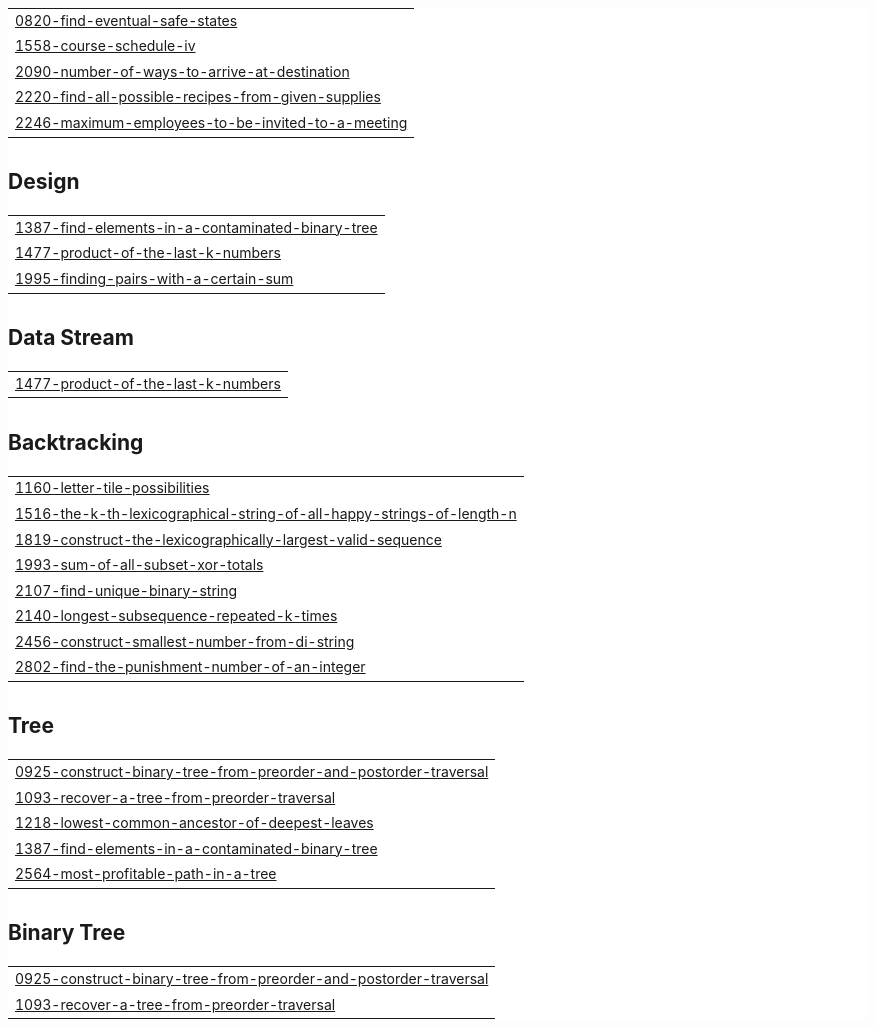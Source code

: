 |  |
| ------- |
| [0820-find-eventual-safe-states](https://github.com/Vamship113/Leetcode/tree/master/0820-find-eventual-safe-states) |
| [1558-course-schedule-iv](https://github.com/Vamship113/Leetcode/tree/master/1558-course-schedule-iv) |
| [2090-number-of-ways-to-arrive-at-destination](https://github.com/Vamship113/Leetcode/tree/master/2090-number-of-ways-to-arrive-at-destination) |
| [2220-find-all-possible-recipes-from-given-supplies](https://github.com/Vamship113/Leetcode/tree/master/2220-find-all-possible-recipes-from-given-supplies) |
| [2246-maximum-employees-to-be-invited-to-a-meeting](https://github.com/Vamship113/Leetcode/tree/master/2246-maximum-employees-to-be-invited-to-a-meeting) |
## Design
|  |
| ------- |
| [1387-find-elements-in-a-contaminated-binary-tree](https://github.com/Vamship113/Leetcode/tree/master/1387-find-elements-in-a-contaminated-binary-tree) |
| [1477-product-of-the-last-k-numbers](https://github.com/Vamship113/Leetcode/tree/master/1477-product-of-the-last-k-numbers) |
| [1995-finding-pairs-with-a-certain-sum](https://github.com/Vamship113/Leetcode/tree/master/1995-finding-pairs-with-a-certain-sum) |
## Data Stream
|  |
| ------- |
| [1477-product-of-the-last-k-numbers](https://github.com/Vamship113/Leetcode/tree/master/1477-product-of-the-last-k-numbers) |
## Backtracking
|  |
| ------- |
| [1160-letter-tile-possibilities](https://github.com/Vamship113/Leetcode/tree/master/1160-letter-tile-possibilities) |
| [1516-the-k-th-lexicographical-string-of-all-happy-strings-of-length-n](https://github.com/Vamship113/Leetcode/tree/master/1516-the-k-th-lexicographical-string-of-all-happy-strings-of-length-n) |
| [1819-construct-the-lexicographically-largest-valid-sequence](https://github.com/Vamship113/Leetcode/tree/master/1819-construct-the-lexicographically-largest-valid-sequence) |
| [1993-sum-of-all-subset-xor-totals](https://github.com/Vamship113/Leetcode/tree/master/1993-sum-of-all-subset-xor-totals) |
| [2107-find-unique-binary-string](https://github.com/Vamship113/Leetcode/tree/master/2107-find-unique-binary-string) |
| [2140-longest-subsequence-repeated-k-times](https://github.com/Vamship113/Leetcode/tree/master/2140-longest-subsequence-repeated-k-times) |
| [2456-construct-smallest-number-from-di-string](https://github.com/Vamship113/Leetcode/tree/master/2456-construct-smallest-number-from-di-string) |
| [2802-find-the-punishment-number-of-an-integer](https://github.com/Vamship113/Leetcode/tree/master/2802-find-the-punishment-number-of-an-integer) |
## Tree
|  |
| ------- |
| [0925-construct-binary-tree-from-preorder-and-postorder-traversal](https://github.com/Vamship113/Leetcode/tree/master/0925-construct-binary-tree-from-preorder-and-postorder-traversal) |
| [1093-recover-a-tree-from-preorder-traversal](https://github.com/Vamship113/Leetcode/tree/master/1093-recover-a-tree-from-preorder-traversal) |
| [1218-lowest-common-ancestor-of-deepest-leaves](https://github.com/Vamship113/Leetcode/tree/master/1218-lowest-common-ancestor-of-deepest-leaves) |
| [1387-find-elements-in-a-contaminated-binary-tree](https://github.com/Vamship113/Leetcode/tree/master/1387-find-elements-in-a-contaminated-binary-tree) |
| [2564-most-profitable-path-in-a-tree](https://github.com/Vamship113/Leetcode/tree/master/2564-most-profitable-path-in-a-tree) |
## Binary Tree
|  |
| ------- |
| [0925-construct-binary-tree-from-preorder-and-postorder-traversal](https://github.com/Vamship113/Leetcode/tree/master/0925-construct-binary-tree-from-preorder-and-postorder-traversal) |
| [1093-recover-a-tree-from-preorder-traversal](https://github.com/Vamship113/Leetcode/tree/master/1093-recover-a-tree-from-preorder-traversal) |
